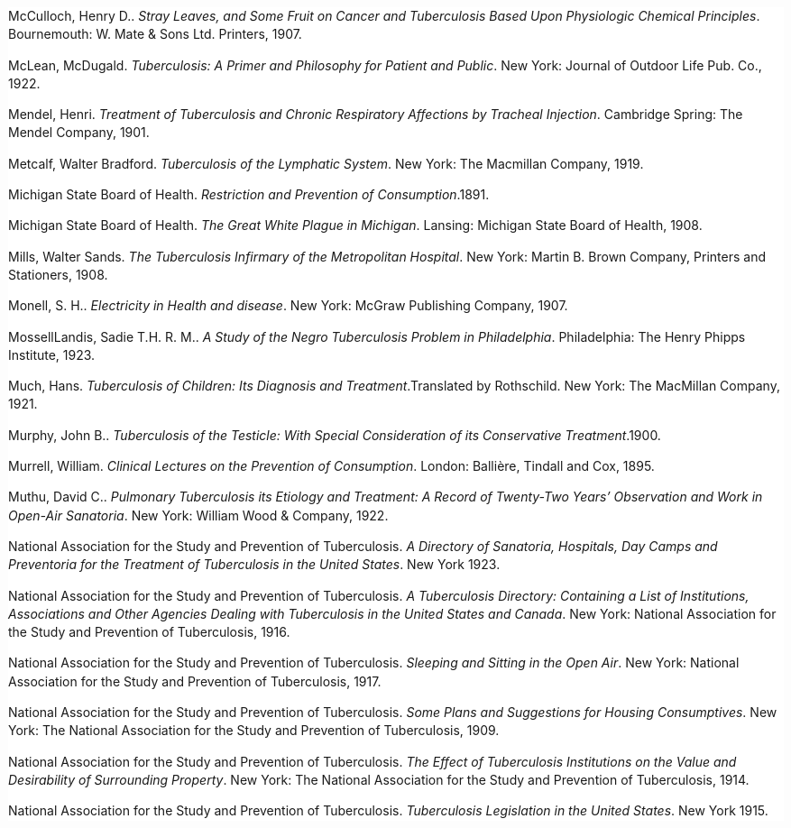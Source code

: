 McCulloch, Henry D.. *Stray Leaves, and Some Fruit on Cancer and Tuberculosis Based Upon Physiologic Chemical Principles*. Bournemouth: W. Mate & Sons Ltd. Printers, 1907.

McLean, McDugald. *Tuberculosis: A Primer and Philosophy for Patient and Public*. New York: Journal of Outdoor Life Pub. Co., 1922.

Mendel, Henri. *Treatment of Tuberculosis and Chronic Respiratory Affections by Tracheal Injection*. Cambridge Spring: The Mendel Company, 1901.

Metcalf, Walter Bradford. *Tuberculosis of the Lymphatic System*. New York: The Macmillan Company, 1919.

Michigan State Board of Health. *Restriction and Prevention of Consumption*.1891.

Michigan State Board of Health. *The Great White Plague in Michigan*. Lansing: Michigan State Board of Health, 1908.

Mills, Walter Sands. *The Tuberculosis Infirmary of the Metropolitan Hospital*. New York: Martin B. Brown Company, Printers and Stationers, 1908.

Monell, S. H.. *Electricity in Health and disease*. New York: McGraw Publishing Company, 1907.

MossellLandis, Sadie T.H. R. M.. *A Study of the Negro Tuberculosis Problem in Philadelphia*. Philadelphia: The Henry Phipps Institute, 1923.

Much, Hans. *Tuberculosis of Children: Its Diagnosis and Treatment*.Translated by Rothschild. New York: The MacMillan Company, 1921.

Murphy, John B.. *Tuberculosis of the Testicle: With Special Consideration of its Conservative Treatment*.1900.

Murrell, William. *Clinical Lectures on the Prevention of Consumption*. London: Ballière, Tindall and Cox, 1895.

Muthu, David C.. *Pulmonary Tuberculosis its Etiology and Treatment: A Record of Twenty-Two Years’ Observation and Work in Open-Air Sanatoria*. New York: William Wood & Company, 1922.

National Association for the Study and Prevention of Tuberculosis. *A Directory of Sanatoria, Hospitals, Day Camps and Preventoria for the Treatment of Tuberculosis in the United States*. New York 1923.

National Association for the Study and Prevention of Tuberculosis. *A Tuberculosis Directory: Containing a List of Institutions, Associations and Other Agencies Dealing with Tuberculosis in the United States and Canada*. New York: National Association for the Study and Prevention of Tuberculosis, 1916.

National Association for the Study and Prevention of Tuberculosis. *Sleeping and Sitting in the Open Air*. New York: National Association for the Study and Prevention of Tuberculosis, 1917.

National Association for the Study and Prevention of Tuberculosis. *Some Plans and Suggestions for Housing Consumptives*. New York: The National Association for the Study and Prevention of Tuberculosis, 1909.

National Association for the Study and Prevention of Tuberculosis. *The Effect of Tuberculosis Institutions on the Value and Desirability of Surrounding Property*. New York: The National Association for the Study and Prevention of Tuberculosis, 1914.

National Association for the Study and Prevention of Tuberculosis. *Tuberculosis Legislation in the United States*. New York 1915.
